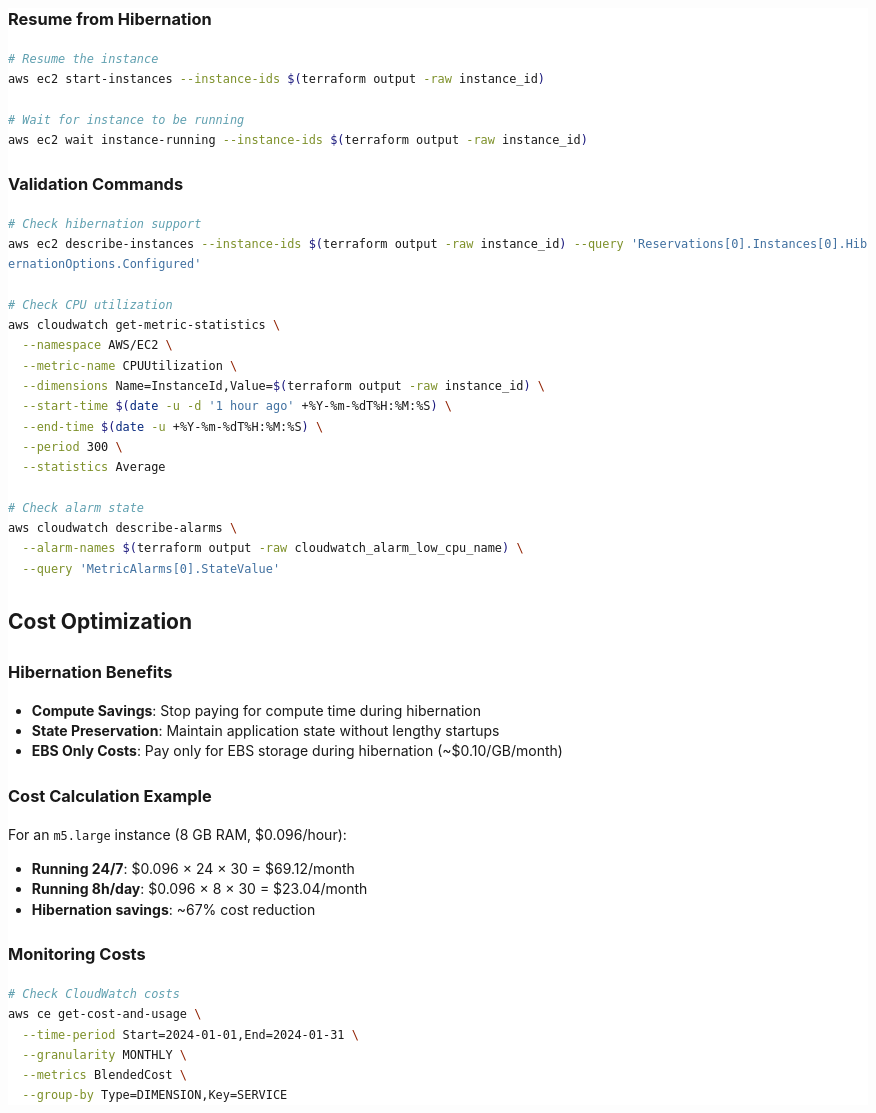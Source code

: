 ### Resume from Hibernation

```bash
# Resume the instance
aws ec2 start-instances --instance-ids $(terraform output -raw instance_id)

# Wait for instance to be running
aws ec2 wait instance-running --instance-ids $(terraform output -raw instance_id)
```

### Validation Commands

```bash
# Check hibernation support
aws ec2 describe-instances --instance-ids $(terraform output -raw instance_id) --query 'Reservations[0].Instances[0].HibernationOptions.Configured'

# Check CPU utilization
aws cloudwatch get-metric-statistics \
  --namespace AWS/EC2 \
  --metric-name CPUUtilization \
  --dimensions Name=InstanceId,Value=$(terraform output -raw instance_id) \
  --start-time $(date -u -d '1 hour ago' +%Y-%m-%dT%H:%M:%S) \
  --end-time $(date -u +%Y-%m-%dT%H:%M:%S) \
  --period 300 \
  --statistics Average

# Check alarm state
aws cloudwatch describe-alarms \
  --alarm-names $(terraform output -raw cloudwatch_alarm_low_cpu_name) \
  --query 'MetricAlarms[0].StateValue'
```

## Cost Optimization

### Hibernation Benefits

- **Compute Savings**: Stop paying for compute time during hibernation
- **State Preservation**: Maintain application state without lengthy startups
- **EBS Only Costs**: Pay only for EBS storage during hibernation (~$0.10/GB/month)

### Cost Calculation Example

For an `m5.large` instance (8 GB RAM, $0.096/hour):
- **Running 24/7**: $0.096 × 24 × 30 = $69.12/month
- **Running 8h/day**: $0.096 × 8 × 30 = $23.04/month
- **Hibernation savings**: ~67% cost reduction

### Monitoring Costs

```bash
# Check CloudWatch costs
aws ce get-cost-and-usage \
  --time-period Start=2024-01-01,End=2024-01-31 \
  --granularity MONTHLY \
  --metrics BlendedCost \
  --group-by Type=DIMENSION,Key=SERVICE
```
